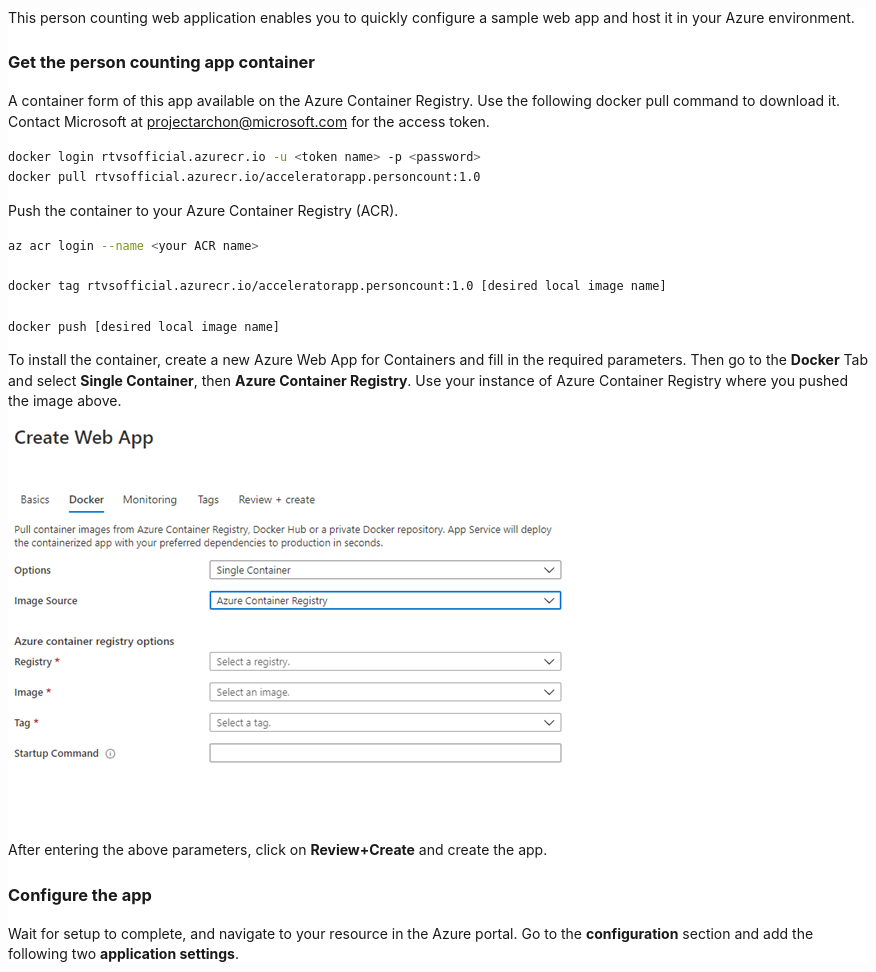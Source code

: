 This person counting web application enables you to quickly configure a sample web app and host it in your Azure environment.

### Get the person counting app container

A container form of this app available on the Azure Container Registry. Use the following docker pull command to download it. Contact Microsoft at projectarchon@microsoft.com for the access token.

```bash
docker login rtvsofficial.azurecr.io -u <token name> -p <password>
docker pull rtvsofficial.azurecr.io/acceleratorapp.personcount:1.0
```

Push the container to your Azure Container Registry (ACR).

```bash
az acr login --name <your ACR name>

docker tag rtvsofficial.azurecr.io/acceleratorapp.personcount:1.0 [desired local image name]

docker push [desired local image name]
```

To install the container, create a new Azure Web App for Containers and fill in the required parameters. Then go to the **Docker** Tab and select **Single Container**, then **Azure Container Registry**. Use your instance of Azure Container Registry where you pushed the image above.

![Enter image details](./media/spatial-analysis/solution-app-create-screen.png)

After entering the above parameters, click on **Review+Create** and create the app.

### Configure the app 

Wait for setup to complete, and navigate to your resource in the Azure portal. Go to the **configuration** section and add the following two **application settings**.
